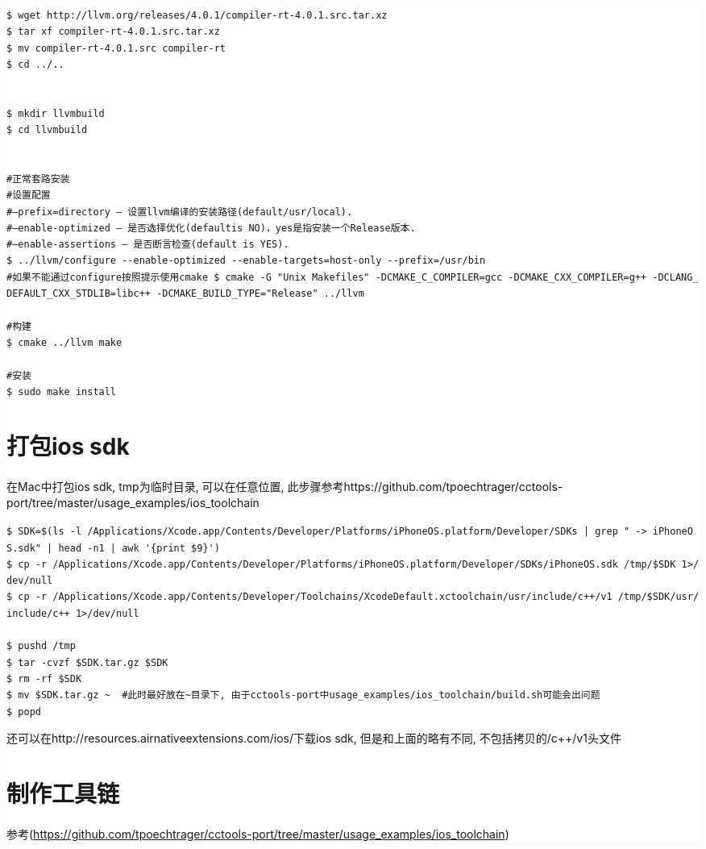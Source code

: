 ```
$ wget http://llvm.org/releases/4.0.1/compiler-rt-4.0.1.src.tar.xz
$ tar xf compiler-rt-4.0.1.src.tar.xz 
$ mv compiler-rt-4.0.1.src compiler-rt 
$ cd ../.. 


$ mkdir llvmbuild 
$ cd llvmbuild 


#正常套路安装 
#设置配置 
#–prefix=directory — 设置llvm编译的安装路径(default/usr/local). 
#–enable-optimized — 是否选择优化(defaultis NO)，yes是指安装一个Release版本. 
#–enable-assertions — 是否断言检查(default is YES). 
$ ../llvm/configure --enable-optimized --enable-targets=host-only --prefix=/usr/bin 
#如果不能通过configure按照提示使用cmake $ cmake -G "Unix Makefiles" -DCMAKE_C_COMPILER=gcc -DCMAKE_CXX_COMPILER=g++ -DCLANG_DEFAULT_CXX_STDLIB=libc++ -DCMAKE_BUILD_TYPE="Release" ../llvm

#构建 
$ cmake ../llvm make 

#安装 
$ sudo make install
```

# 打包ios sdk
在Mac中打包ios sdk, tmp为临时目录, 可以在任意位置, 此步骤参考https://github.com/tpoechtrager/cctools-port/tree/master/usage_examples/ios_toolchain

```
$ SDK=$(ls -l /Applications/Xcode.app/Contents/Developer/Platforms/iPhoneOS.platform/Developer/SDKs | grep " -> iPhoneOS.sdk" | head -n1 | awk '{print $9}')
$ cp -r /Applications/Xcode.app/Contents/Developer/Platforms/iPhoneOS.platform/Developer/SDKs/iPhoneOS.sdk /tmp/$SDK 1>/dev/null
$ cp -r /Applications/Xcode.app/Contents/Developer/Toolchains/XcodeDefault.xctoolchain/usr/include/c++/v1 /tmp/$SDK/usr/include/c++ 1>/dev/null

$ pushd /tmp
$ tar -cvzf $SDK.tar.gz $SDK
$ rm -rf $SDK
$ mv $SDK.tar.gz ~  #此时最好放在~目录下, 由于cctools-port中usage_examples/ios_toolchain/build.sh可能会出问题
$ popd
```

还可以在http://resources.airnativeextensions.com/ios/下载ios sdk, 但是和上面的略有不同, 不包括拷贝的/c++/v1头文件

# 制作工具链
参考(https://github.com/tpoechtrager/cctools-port/tree/master/usage_examples/ios_toolchain)

